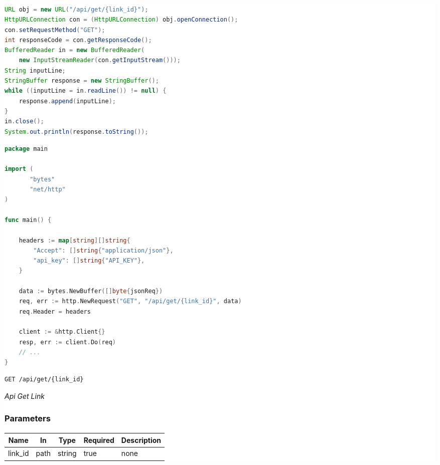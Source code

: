 ```php
```

```java
URL obj = new URL("/api/get/{link_id}");
HttpURLConnection con = (HttpURLConnection) obj.openConnection();
con.setRequestMethod("GET");
int responseCode = con.getResponseCode();
BufferedReader in = new BufferedReader(
    new InputStreamReader(con.getInputStream()));
String inputLine;
StringBuffer response = new StringBuffer();
while ((inputLine = in.readLine()) != null) {
    response.append(inputLine);
}
in.close();
System.out.println(response.toString());

```

```go
package main

import (
       "bytes"
       "net/http"
)

func main() {

    headers := map[string][]string{
        "Accept": []string{"application/json"},
        "api_key": []string{"API_KEY"},
    }

    data := bytes.NewBuffer([]byte{jsonReq})
    req, err := http.NewRequest("GET", "/api/get/{link_id}", data)
    req.Header = headers

    client := &http.Client{}
    resp, err := client.Do(req)
    // ...
}

```

`GET /api/get/{link_id}`

*Api Get Link*

<h3 id="api_get_link_api_get__link_id__get-parameters">Parameters</h3>

|Name|In|Type|Required|Description|
|---|---|---|---|---|
|link_id|path|string|true|none|
